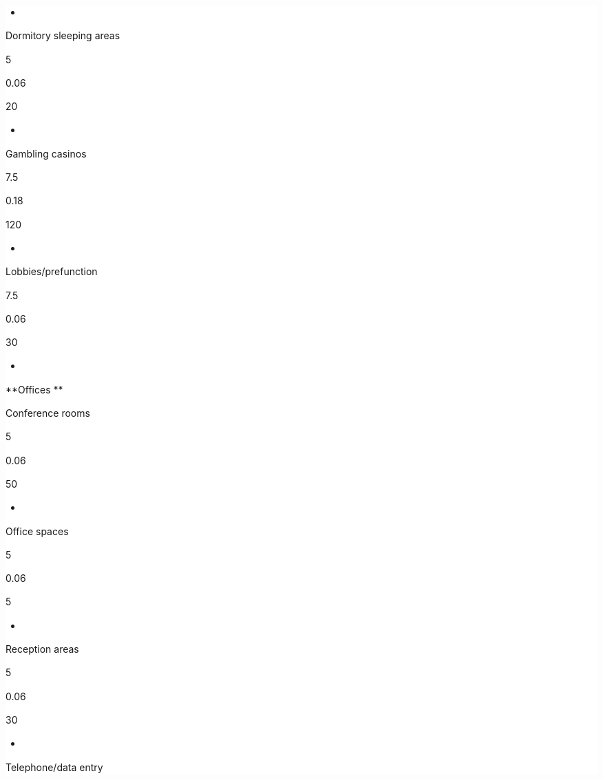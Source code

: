 -  
  
Dormitory sleeping areas  
  
5  
  
0.06  
  
20  
  
-  
  
Gambling casinos  
  
7.5  
  
0.18  
  
120  
  
-  
  
Lobbies/prefunction  
  
7.5  
  
0.06  
  
30  
  
-  
  
**Offices **  
  
Conference rooms  
  
5  
  
0.06  
  
50  
  
-  
  
Office spaces  
  
5  
  
0.06  
  
5  
  
-  
  
Reception areas  
  
5  
  
0.06  
  
30  
  
-  
  
Telephone/data entry  
  